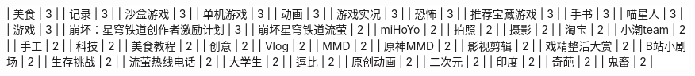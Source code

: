 | 美食 | 3 |
| 记录 | 3 |
| 沙盒游戏 | 3 |
| 单机游戏 | 3 |
| 动画 | 3 |
| 游戏实况 | 3 |
| 恐怖 | 3 |
| 推荐宝藏游戏 | 3 |
| 手书 | 3 |
| 喵星人 | 3 |
| 游戏 | 3 |
| 崩坏：星穹铁道创作者激励计划 | 3 |
| 崩坏星穹铁道流萤 | 2 |
| miHoYo | 2 |
| 拍照 | 2 |
| 摄影 | 2 |
| 淘宝 | 2 |
| 小潮team | 2 |
| 手工 | 2 |
| 科技 | 2 |
| 美食教程 | 2 |
| 创意 | 2 |
| Vlog | 2 |
| MMD | 2 |
| 原神MMD | 2 |
| 影视剪辑 | 2 |
| 戏精整活大赏 | 2 |
| B站小剧场 | 2 |
| 生存挑战 | 2 |
| 流萤热线电话 | 2 |
| 大学生 | 2 |
| 逗比 | 2 |
| 原创动画 | 2 |
| 二次元 | 2 |
| 印度 | 2 |
| 奇葩 | 2 |
| 鬼畜 | 2 |